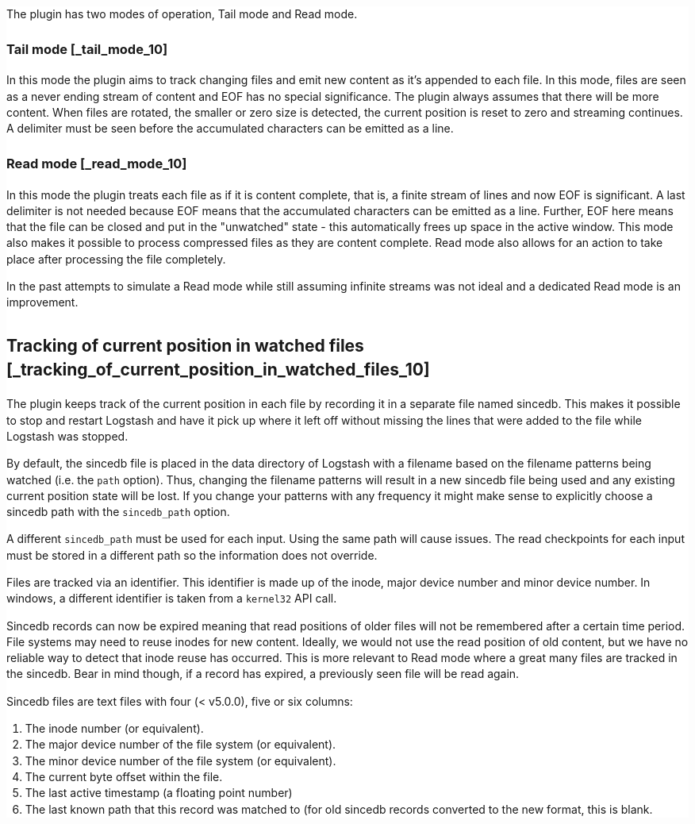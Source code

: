 The plugin has two modes of operation, Tail mode and Read mode.

### Tail mode [_tail_mode_10]

In this mode the plugin aims to track changing files and emit new content as it’s appended to each file. In this mode, files are seen as a never ending stream of content and EOF has no special significance. The plugin always assumes that there will be more content. When files are rotated, the smaller or zero size is detected, the current position is reset to zero and streaming continues. A delimiter must be seen before the accumulated characters can be emitted as a line.


### Read mode [_read_mode_10]

In this mode the plugin treats each file as if it is content complete, that is, a finite stream of lines and now EOF is significant. A last delimiter is not needed because EOF means that the accumulated characters can be emitted as a line. Further, EOF here means that the file can be closed and put in the "unwatched" state - this automatically frees up space in the active window. This mode also makes it possible to process compressed files as they are content complete. Read mode also allows for an action to take place after processing the file completely.

In the past attempts to simulate a Read mode while still assuming infinite streams was not ideal and a dedicated Read mode is an improvement.



## Tracking of current position in watched files [_tracking_of_current_position_in_watched_files_10]

The plugin keeps track of the current position in each file by recording it in a separate file named sincedb. This makes it possible to stop and restart Logstash and have it pick up where it left off without missing the lines that were added to the file while Logstash was stopped.

By default, the sincedb file is placed in the data directory of Logstash with a filename based on the filename patterns being watched (i.e. the `path` option). Thus, changing the filename patterns will result in a new sincedb file being used and any existing current position state will be lost. If you change your patterns with any frequency it might make sense to explicitly choose a sincedb path with the `sincedb_path` option.

A different `sincedb_path` must be used for each input. Using the same path will cause issues. The read checkpoints for each input must be stored in a different path so the information does not override.

Files are tracked via an identifier. This identifier is made up of the inode, major device number and minor device number. In windows, a different identifier is taken from a `kernel32` API call.

Sincedb records can now be expired meaning that read positions of older files will not be remembered after a certain time period. File systems may need to reuse inodes for new content. Ideally, we would not use the read position of old content, but we have no reliable way to detect that inode reuse has occurred. This is more relevant to Read mode where a great many files are tracked in the sincedb. Bear in mind though, if a record has expired, a previously seen file will be read again.

Sincedb files are text files with four (< v5.0.0), five or six columns:

1. The inode number (or equivalent).
2. The major device number of the file system (or equivalent).
3. The minor device number of the file system (or equivalent).
4. The current byte offset within the file.
5. The last active timestamp (a floating point number)
6. The last known path that this record was matched to (for old sincedb records converted to the new format, this is blank.
